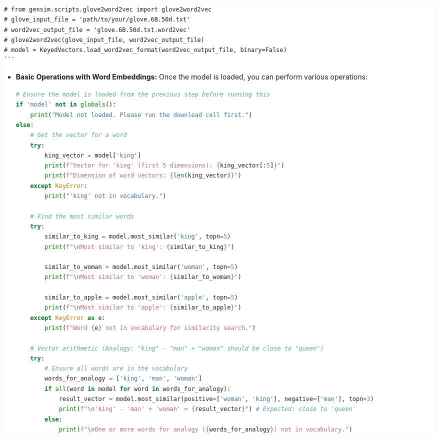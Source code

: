     # from gensim.scripts.glove2word2vec import glove2word2vec
    # glove_input_file = 'path/to/your/glove.6B.50d.txt'
    # word2vec_output_file = 'glove.6B.50d.txt.word2vec'
    # glove2word2vec(glove_input_file, word2vec_output_file)
    # model = KeyedVectors.load_word2vec_format(word2vec_output_file, binary=False)
    ```

*   **Basic Operations with Word Embeddings:**
    Once the model is loaded, you can perform various operations:

    ```python
    # Ensure the model is loaded from the previous step before running this
    if 'model' not in globals():
        print("Model not loaded. Please run the download cell first.")
    else:
        # Get the vector for a word
        try:
            king_vector = model['king']
            print(f"Vector for 'king' (first 5 dimensions): {king_vector[:5]}")
            print(f"Dimension of word vectors: {len(king_vector)}")
        except KeyError:
            print("'king' not in vocabulary.")

        # Find the most similar words
        try:
            similar_to_king = model.most_similar('king', topn=5)
            print(f"\nMost similar to 'king': {similar_to_king}")

            similar_to_woman = model.most_similar('woman', topn=5)
            print(f"\nMost similar to 'woman': {similar_to_woman}")

            similar_to_apple = model.most_similar('apple', topn=5)
            print(f"\nMost similar to 'apple': {similar_to_apple}")
        except KeyError as e:
            print(f"Word {e} not in vocabulary for similarity search.")

        # Vector arithmetic (Analogy: "king" - "man" + "woman" should be close to "queen")
        try:
            # Ensure all words are in the vocabulary
            words_for_analogy = ['king', 'man', 'woman']
            if all(word in model for word in words_for_analogy):
                result_vector = model.most_similar(positive=['woman', 'king'], negative=['man'], topn=3)
                print(f"\n'king' - 'man' + 'woman' = {result_vector}") # Expected: close to 'queen'
            else:
                print(f"\nOne or more words for analogy ({words_for_analogy}) not in vocabulary.")
